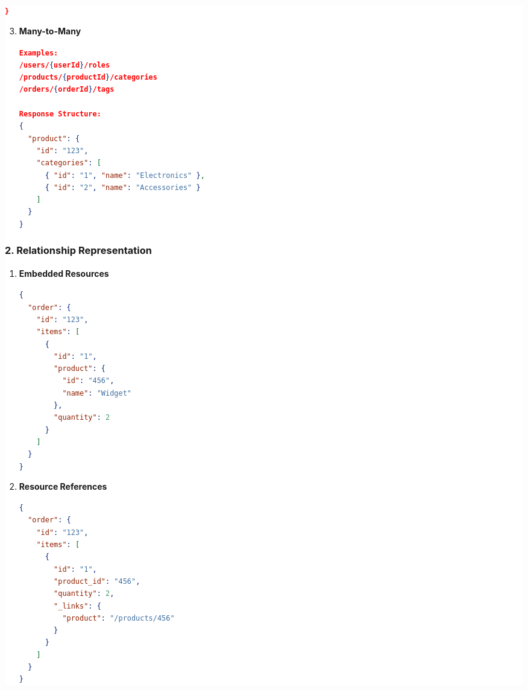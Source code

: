    ```json
   }
   ```

3. **Many-to-Many**
   ```json
   Examples:
   /users/{userId}/roles
   /products/{productId}/categories
   /orders/{orderId}/tags
   
   Response Structure:
   {
     "product": {
       "id": "123",
       "categories": [
         { "id": "1", "name": "Electronics" },
         { "id": "2", "name": "Accessories" }
       ]
     }
   }
   ```

### 2. Relationship Representation
1. **Embedded Resources**
   ```json
   {
     "order": {
       "id": "123",
       "items": [
         {
           "id": "1",
           "product": {
             "id": "456",
             "name": "Widget"
           },
           "quantity": 2
         }
       ]
     }
   }
   ```

2. **Resource References**
   ```json
   {
     "order": {
       "id": "123",
       "items": [
         {
           "id": "1",
           "product_id": "456",
           "quantity": 2,
           "_links": {
             "product": "/products/456"
           }
         }
       ]
     }
   }
   ```
